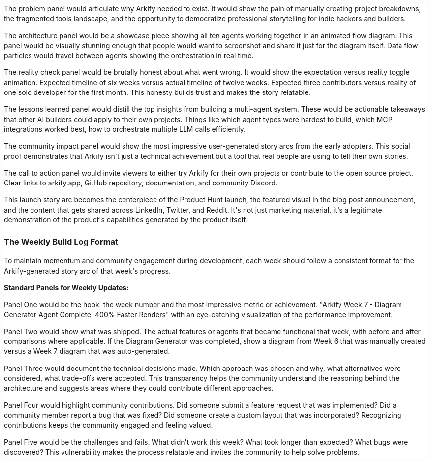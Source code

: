 The problem panel would articulate why Arkify needed to exist. It would show the pain of manually creating project breakdowns, the fragmented tools landscape, and the opportunity to democratize professional storytelling for indie hackers and builders.

The architecture panel would be a showcase piece showing all ten agents working together in an animated flow diagram. This panel would be visually stunning enough that people would want to screenshot and share it just for the diagram itself. Data flow particles would travel between agents showing the orchestration in real time.

The reality check panel would be brutally honest about what went wrong. It would show the expectation versus reality toggle animation. Expected timeline of six weeks versus actual timeline of twelve weeks. Expected three contributors versus reality of one solo developer for the first month. This honesty builds trust and makes the story relatable.

The lessons learned panel would distill the top insights from building a multi-agent system. These would be actionable takeaways that other AI builders could apply to their own projects. Things like which agent types were hardest to build, which MCP integrations worked best, how to orchestrate multiple LLM calls efficiently.

The community impact panel would show the most impressive user-generated story arcs from the early adopters. This social proof demonstrates that Arkify isn't just a technical achievement but a tool that real people are using to tell their own stories.

The call to action panel would invite viewers to either try Arkify for their own projects or contribute to the open source project. Clear links to arkify.app, GitHub repository, documentation, and community Discord.

This launch story arc becomes the centerpiece of the Product Hunt launch, the featured visual in the blog post announcement, and the content that gets shared across LinkedIn, Twitter, and Reddit. It's not just marketing material, it's a legitimate demonstration of the product's capabilities generated by the product itself.

### The Weekly Build Log Format

To maintain momentum and community engagement during development, each week should follow a consistent format for the Arkify-generated story arc of that week's progress.

**Standard Panels for Weekly Updates:**

Panel One would be the hook, the week number and the most impressive metric or achievement. "Arkify Week 7 - Diagram Generator Agent Complete, 400% Faster Renders" with an eye-catching visualization of the performance improvement.

Panel Two would show what was shipped. The actual features or agents that became functional that week, with before and after comparisons where applicable. If the Diagram Generator was completed, show a diagram from Week 6 that was manually created versus a Week 7 diagram that was auto-generated.

Panel Three would document the technical decisions made. Which approach was chosen and why, what alternatives were considered, what trade-offs were accepted. This transparency helps the community understand the reasoning behind the architecture and suggests areas where they could contribute different approaches.

Panel Four would highlight community contributions. Did someone submit a feature request that was implemented? Did a community member report a bug that was fixed? Did someone create a custom layout that was incorporated? Recognizing contributions keeps the community engaged and feeling valued.

Panel Five would be the challenges and fails. What didn't work this week? What took longer than expected? What bugs were discovered? This vulnerability makes the process relatable and invites the community to help solve problems.
